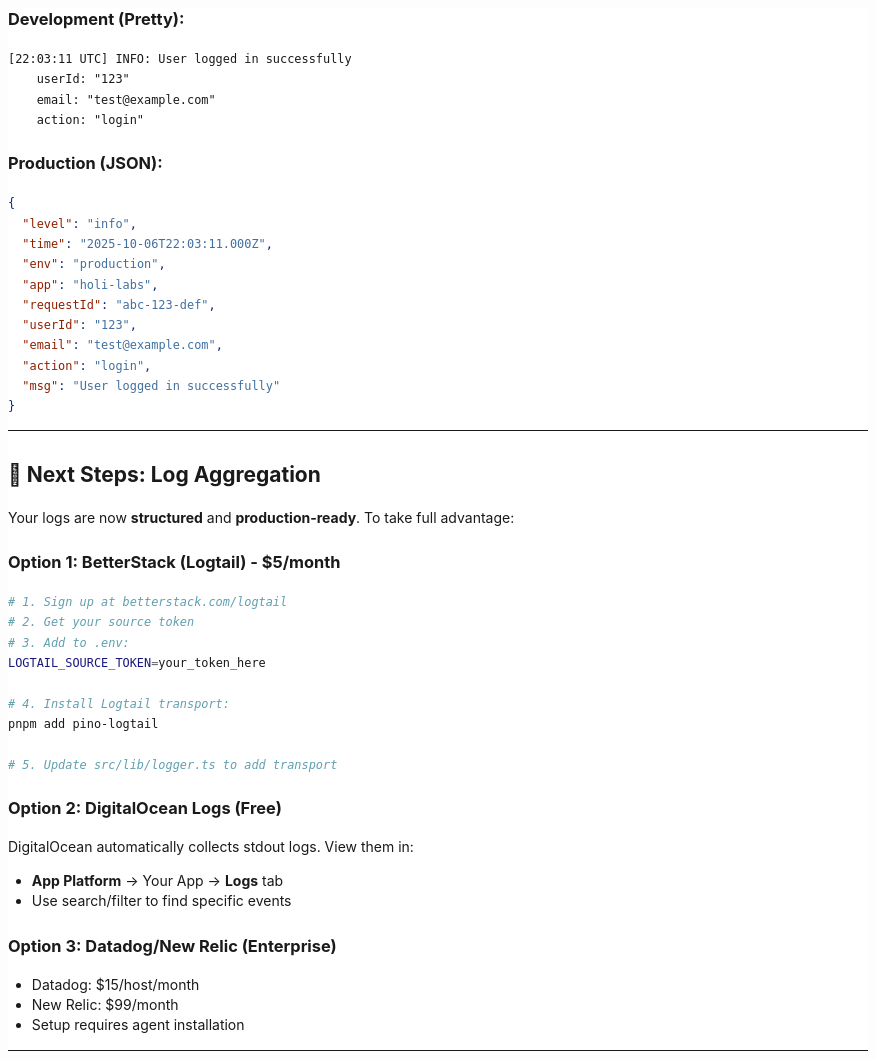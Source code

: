 ### Development (Pretty):
```
[22:03:11 UTC] INFO: User logged in successfully
    userId: "123"
    email: "test@example.com"
    action: "login"
```

### Production (JSON):
```json
{
  "level": "info",
  "time": "2025-10-06T22:03:11.000Z",
  "env": "production",
  "app": "holi-labs",
  "requestId": "abc-123-def",
  "userId": "123",
  "email": "test@example.com",
  "action": "login",
  "msg": "User logged in successfully"
}
```

---

## 🚀 Next Steps: Log Aggregation

Your logs are now **structured** and **production-ready**. To take full advantage:

### Option 1: BetterStack (Logtail) - $5/month
```bash
# 1. Sign up at betterstack.com/logtail
# 2. Get your source token
# 3. Add to .env:
LOGTAIL_SOURCE_TOKEN=your_token_here

# 4. Install Logtail transport:
pnpm add pino-logtail

# 5. Update src/lib/logger.ts to add transport
```

### Option 2: DigitalOcean Logs (Free)
DigitalOcean automatically collects stdout logs. View them in:
- **App Platform** → Your App → **Logs** tab
- Use search/filter to find specific events

### Option 3: Datadog/New Relic (Enterprise)
- Datadog: $15/host/month
- New Relic: $99/month
- Setup requires agent installation

---